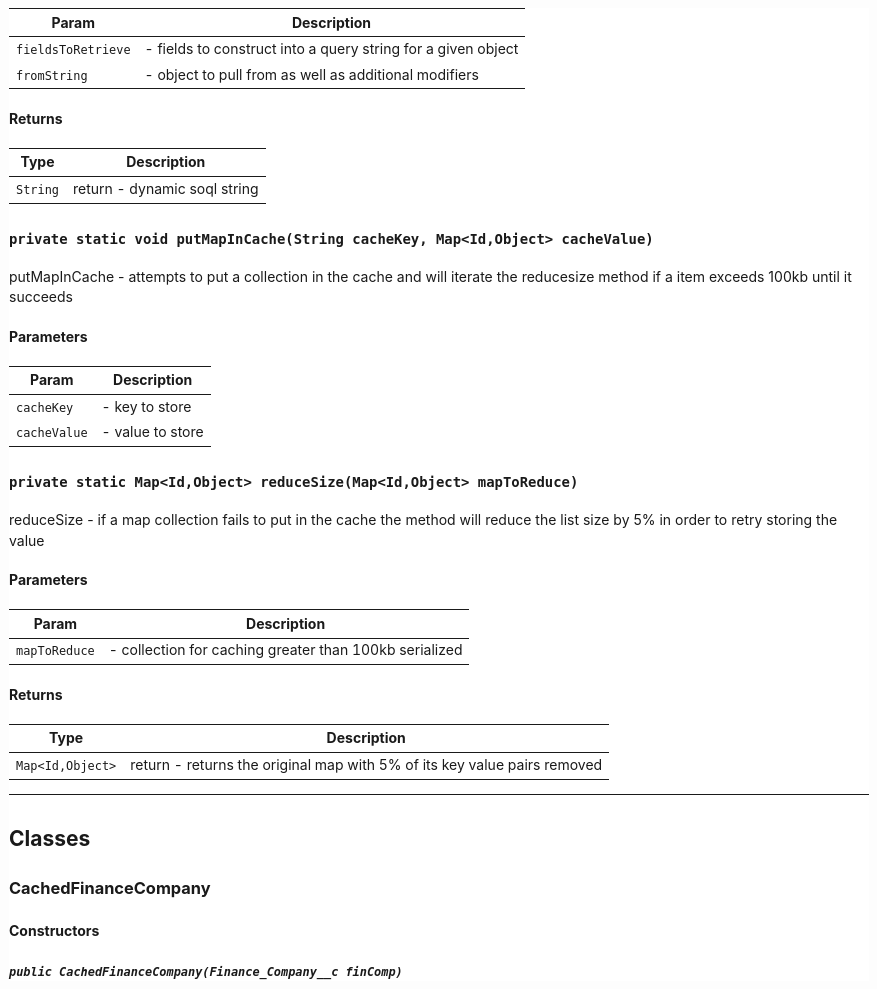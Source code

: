 |Param|Description|
|---|---|
|`fieldsToRetrieve`|- fields to construct into a query string for a given object|
|`fromString`|- object to pull from as well as additional modifiers|

#### Returns

|Type|Description|
|---|---|
|`String`|return           - dynamic soql string|

### `private static void putMapInCache(String cacheKey, Map<Id,Object> cacheValue)`

putMapInCache - attempts to put a collection in the cache and will iterate the reducesize method if a item exceeds 100kb until it succeeds

#### Parameters

|Param|Description|
|---|---|
|`cacheKey`|- key to store|
|`cacheValue`|- value to store|

### `private static Map<Id,Object> reduceSize(Map<Id,Object> mapToReduce)`

reduceSize - if a map collection fails to put in the cache the method will reduce the list size by 5% in order to retry storing the value

#### Parameters

|Param|Description|
|---|---|
|`mapToReduce`|- collection for caching greater than 100kb serialized|

#### Returns

|Type|Description|
|---|---|
|`Map<Id,Object>`|return - returns the original map with 5% of its key value pairs removed|

---
## Classes
### CachedFinanceCompany
#### Constructors
##### `public CachedFinanceCompany(Finance_Company__c finComp)`
